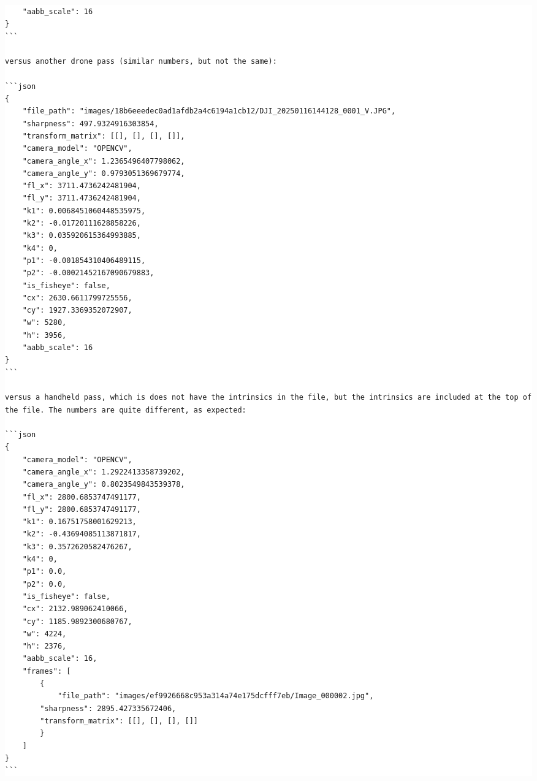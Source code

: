         "aabb_scale": 16
    }
    ```

    versus another drone pass (similar numbers, but not the same):

    ```json
    {
        "file_path": "images/18b6eeedec0ad1afdb2a4c6194a1cb12/DJI_20250116144128_0001_V.JPG",
        "sharpness": 497.9324916303854,
        "transform_matrix": [[], [], [], []],
        "camera_model": "OPENCV",
        "camera_angle_x": 1.2365496407798062,
        "camera_angle_y": 0.9793051369679774,
        "fl_x": 3711.4736242481904,
        "fl_y": 3711.4736242481904,
        "k1": 0.0068451060448535975,
        "k2": -0.01720111628858226,
        "k3": 0.035920615364993885,
        "k4": 0,
        "p1": -0.001854310406489115,
        "p2": -0.00021452167090679883,
        "is_fisheye": false,
        "cx": 2630.6611799725556,
        "cy": 1927.3369352072907,
        "w": 5280,
        "h": 3956,
        "aabb_scale": 16
    }
    ```

    versus a handheld pass, which is does not have the intrinsics in the file, but the intrinsics are included at the top of the file. The numbers are quite different, as expected:

    ```json
    {
        "camera_model": "OPENCV",
        "camera_angle_x": 1.2922413358739202,
        "camera_angle_y": 0.8023549843539378,
        "fl_x": 2800.6853747491177,
        "fl_y": 2800.6853747491177,
        "k1": 0.16751758001629213,
        "k2": -0.43694085113871817,
        "k3": 0.3572620582476267,
        "k4": 0,
        "p1": 0.0,
        "p2": 0.0,
        "is_fisheye": false,
        "cx": 2132.989062410066,
        "cy": 1185.9892300680767,
        "w": 4224,
        "h": 2376,
        "aabb_scale": 16,
        "frames": [ 
            {
                "file_path": "images/ef9926668c953a314a74e175dcfff7eb/Image_000002.jpg",
            "sharpness": 2895.427335672406,
            "transform_matrix": [[], [], [], []]
            }
        ]
    }
    ```
